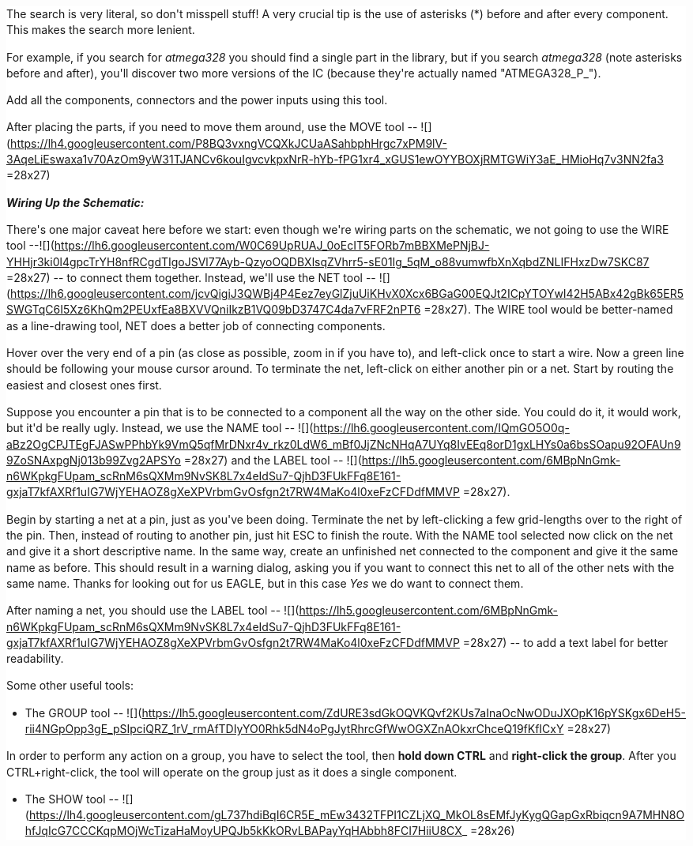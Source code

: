 The search is very literal, so don't misspell stuff! A very crucial tip is the use of asterisks (*) before and after every component. This makes the search more lenient.

For example, if you search for _atmega328_ you should find a single part in the library, but if you search _*atmega328*_ (note asterisks before and after), you'll discover two more versions of the IC (because they're actually named "ATMEGA328_P_").

Add all the components, connectors and the power inputs using this tool.

After placing the parts, if you need to move them around, use the MOVE tool -- ![](https://lh4.googleusercontent.com/P8BQ3vxngVCQXkJCUaASahbphHrgc7xPM9lV-3AqeLiEswaxa1v70AzOm9yW31TJANCv6kouIgvcvkpxNrR-hYb-fPG1xr4_xGUS1ewOYYBOXjRMTGWiY3aE_HMioHq7v3NN2fa3 =28x27)

**_Wiring Up the Schematic:_**

There's one major caveat here before we start: even though we're wiring parts on the schematic, we not going to use the WIRE tool --![](https://lh6.googleusercontent.com/W0C69UpRUAJ_0oEcIT5FORb7mBBXMePNjBJ-YHHjr3ki0l4gpcTrYH8nfRCgdTIgoJSVl77Ayb-QzyoOQDBXlsqZVhrr5-sE01Ig_5qM_o88vumwfbXnXqbdZNLIFHxzDw7SKC87 =28x27) -- to connect them together. Instead, we'll use the NET tool -- ![](https://lh6.googleusercontent.com/jcvQigiJ3QWBj4P4Eez7eyGlZjuUiKHvX0Xcx6BGaG00EQJt2ICpYTOYwI42H5ABx42gBk65ER5SWGTqC6I5Xz6KhQm2PEUxfEa8BXVVQniIkzB1VQ09bD3747C4da7vFRF2nPT6 =28x27). The WIRE tool would be better-named as a line-drawing tool, NET does a better job of connecting components.

Hover over the very end of a pin (as close as possible, zoom in if you have to), and left-click once to start a wire. Now a green line should be following your mouse cursor around. To terminate the net, left-click on either another pin or a net. Start by routing the easiest and closest ones first.

Suppose you encounter a pin that is to be connected to a component all the way on the other side. You could do it, it would work, but it'd be really ugly. Instead, we use the NAME tool -- ![](https://lh6.googleusercontent.com/IQmGO5O0q-aBz2OgCPJTEgFJASwPPhbYk9VmQ5qfMrDNxr4v_rkz0LdW6_mBf0JjZNcNHqA7UYq8IvEEq8orD1gxLHYs0a6bsSOapu92OFAUn99ZoSNAxpgNj013b99Zvg2APSYo =28x27) and the LABEL tool -- ![](https://lh5.googleusercontent.com/6MBpNnGmk-n6WKpkgFUpam_scRnM6sQXMm9NvSK8L7x4eIdSu7-QjhD3FUkFFq8E161-gxjaT7kfAXRf1uIG7WjYEHAOZ8gXeXPVrbmGvOsfgn2t7RW4MaKo4l0xeFzCFDdfMMVP =28x27).

Begin by starting a net at a pin, just as you've been doing. Terminate the net by left-clicking a few grid-lengths over to the right of the pin. Then, instead of routing to another pin, just hit ESC to finish the route. With the NAME tool selected now click on the net and give it a short descriptive name. In the same way, create an unfinished net connected to the component and give it the same name as before. This should result in a warning dialog, asking you if you want to connect this net to all of the other nets with the same name. Thanks for looking out for us EAGLE, but in this case _Yes_ we do want to connect them.

After naming a net, you should use the LABEL tool -- ![](https://lh5.googleusercontent.com/6MBpNnGmk-n6WKpkgFUpam_scRnM6sQXMm9NvSK8L7x4eIdSu7-QjhD3FUkFFq8E161-gxjaT7kfAXRf1uIG7WjYEHAOZ8gXeXPVrbmGvOsfgn2t7RW4MaKo4l0xeFzCFDdfMMVP =28x27) -- to add a text label for better readability.

Some other useful tools:

* The GROUP tool -- ![](https://lh5.googleusercontent.com/ZdURE3sdGkOQVKQvf2KUs7aInaOcNwODuJXOpK16pYSKgx6DeH5-rii4NGpOpp3gE_pSIpciQRZ_1rV_rmAfTDIyYO0Rhk5dN4oPgJytRhrcGfWwOGXZnAOkxrChceQ19fKfICxY =28x27)

In order to perform any action on a group, you have to select the tool, then **hold down CTRL** and **right-click the group**. After you CTRL+right-click, the tool will operate on the group just as it does a single component.

* The SHOW tool -- ![](https://lh4.googleusercontent.com/gL737hdiBqI6CR5E_mEw3432TFPI1CZLjXQ_MkOL8sEMfJyKygQGapGxRbiqcn9A7MHN8OhfJqIcG7CCCKqpMOjWcTizaHaMoyUPQJb5kKkORvLBAPayYqHAbbh8FCI7HiiU8CX_ =28x26)
